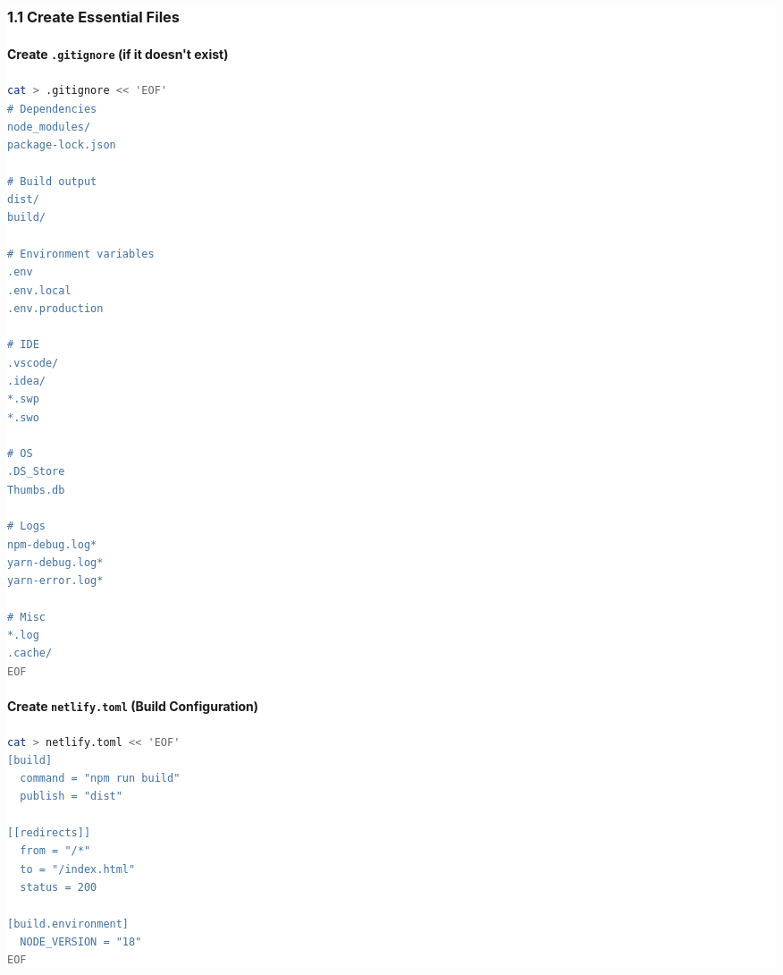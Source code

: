 ### 1.1 Create Essential Files

#### Create `.gitignore` (if it doesn't exist)
```bash
cat > .gitignore << 'EOF'
# Dependencies
node_modules/
package-lock.json

# Build output
dist/
build/

# Environment variables
.env
.env.local
.env.production

# IDE
.vscode/
.idea/
*.swp
*.swo

# OS
.DS_Store
Thumbs.db

# Logs
npm-debug.log*
yarn-debug.log*
yarn-error.log*

# Misc
*.log
.cache/
EOF
```

#### Create `netlify.toml` (Build Configuration)
```bash
cat > netlify.toml << 'EOF'
[build]
  command = "npm run build"
  publish = "dist"

[[redirects]]
  from = "/*"
  to = "/index.html"
  status = 200

[build.environment]
  NODE_VERSION = "18"
EOF
```

